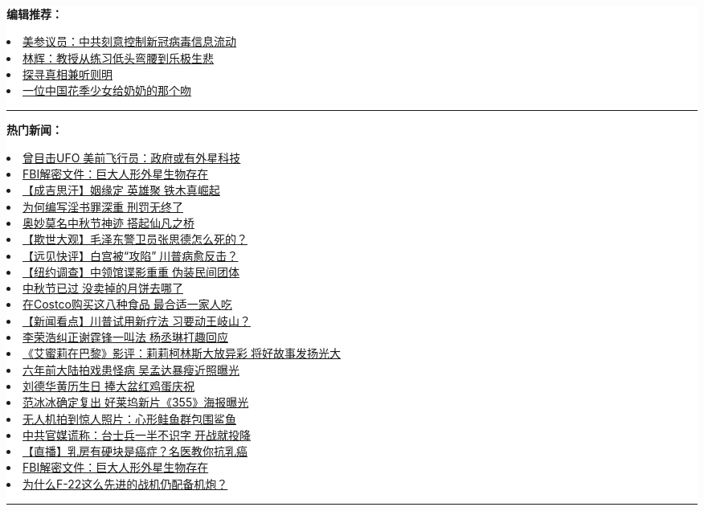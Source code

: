 
<strong>编辑推荐：</strong>
<li><a href="https://github.com/onzhi266/djy/blob/master/gb/20/2/22/n11887949.md#1">美参议员：中共刻意控制新冠病毒信息流动</a></li>
<li><a href="https://github.com/tsiac2612/djy/blob/master/gb/18/8/6/n10619679.md#1" target="_blank">林辉：教授从练习低头弯腰到乐极生悲</a></li><li><a href="https://github.com/whhoub340/djy/blob/master/gb/11/6/17/n3289382.md?dfh#1" target="_blank">探寻真相兼听则明</a></li><li><a href="https://github.com/tsiac2612/djy/blob/master/gb/18/9/3/n10687820.md#1" target="_blank">一位中国花季少女给奶奶的那个吻</a></li>
<hr>

<strong>热门新闻：</strong>
<li><a href="https://github.com/whhoub340/djy/blob/master/gb/20/9/30/n12441804.md#1">曾目击UFO 美前飞行员：政府或有外星科技</a></li>
<li><a href="https://github.com/whhoub340/djy/blob/master/gb/20/10/5/n12454095.md#1">FBI解密文件：巨大人形外星生物存在</a></li>
<li><a href="https://github.com/whhoub340/djy/blob/master/gb/20/9/21/n12420405.md#1">【成吉思汗】姻缘定 英雄聚 铁木真崛起</a></li>
<li><a href="https://github.com/whhoub340/djy/blob/master/gb/20/9/18/n12414341.md#1">为何编写淫书罪深重  刑罚无终了</a></li>
<li><a href="https://github.com/whhoub340/djy/blob/master/gb/20/9/25/n12429391.md#1">奥妙莫名中秋节神迹  搭起仙凡之桥</a></li>
<li><a href="https://github.com/whhoub340/djy/blob/master/gb/20/8/27/n12361767.md#1">【欺世大观】毛泽东警卫员张思德怎么死的？</a></li>
<li><a href="https://github.com/whhoub340/djy/blob/master/gb/20/10/6/n12456141.md#1">【远见快评】白宫被“攻陷” 川普病愈反击？</a></li>
<li><a href="https://github.com/whhoub340/djy/blob/master/gb/20/10/5/n12455085.md#1">【纽约调查】中领馆谍影重重 伪装民间团体</a></li>
<li><a href="https://github.com/whhoub340/djy/blob/master/gb/20/10/4/n12451696.md#1">中秋节已过 没卖掉的月饼去哪了</a></li>
<li><a href="https://github.com/whhoub340/djy/blob/master/gb/20/9/30/n12443120.md#1">在Costco购买这八种食品 最合适一家人吃</a></li>
<li><a href="https://github.com/whhoub340/djy/blob/master/gb/20/10/3/n12451102.md#1">【新闻看点】川普试用新疗法 习要动王岐山？</a></li>
<li><a href="https://github.com/whhoub340/djy/blob/master/gb/20/10/4/n12452582.md#1">李荣浩纠正谢霆锋一叫法 杨丞琳打趣回应</a></li>
<li><a href="https://github.com/whhoub340/djy/blob/master/gb/20/10/4/n12450929.md#1">《艾蜜莉在巴黎》影评：莉莉柯林斯大放异彩 将好故事发扬光大</a></li>
<li><a href="https://github.com/whhoub340/djy/blob/master/gb/20/10/5/n12455254.md#1">六年前大陆拍戏患怪病 吴孟达暴瘦近照曝光</a></li>
<li><a href="https://github.com/whhoub340/djy/blob/master/gb/20/10/4/n12452790.md#1">刘德华黄历生日 捧大盆红鸡蛋庆祝</a></li>
<li><a href="https://github.com/whhoub340/djy/blob/master/gb/20/10/5/n12455857.md#1">范冰冰确定复出 好莱坞新片《355》海报曝光</a></li>
<li><a href="https://github.com/whhoub340/djy/blob/master/gb/20/10/4/n12451602.md#1">无人机拍到惊人照片：心形鲑鱼群包围鲨鱼</a></li>
<li><a href="https://github.com/whhoub340/djy/blob/master/gb/20/10/4/n12451754.md#1">中共官媒谎称：台士兵一半不识字 开战就投降</a></li>
<li><a href="https://github.com/whhoub340/djy/blob/master/gb/20/9/30/n12443080.md#1">【直播】乳房有硬块是癌症？名医教你抗乳癌</a></li>
<li><a href="https://github.com/whhoub340/djy/blob/master/gb/20/10/5/n12454095.md#1">FBI解密文件：巨大人形外星生物存在</a></li>
<li><a href="https://github.com/whhoub340/djy/blob/master/gb/20/10/6/n12456850.md#1">为什么F-22这么先进的战机仍配备机炮？</a></li>
<hr>
